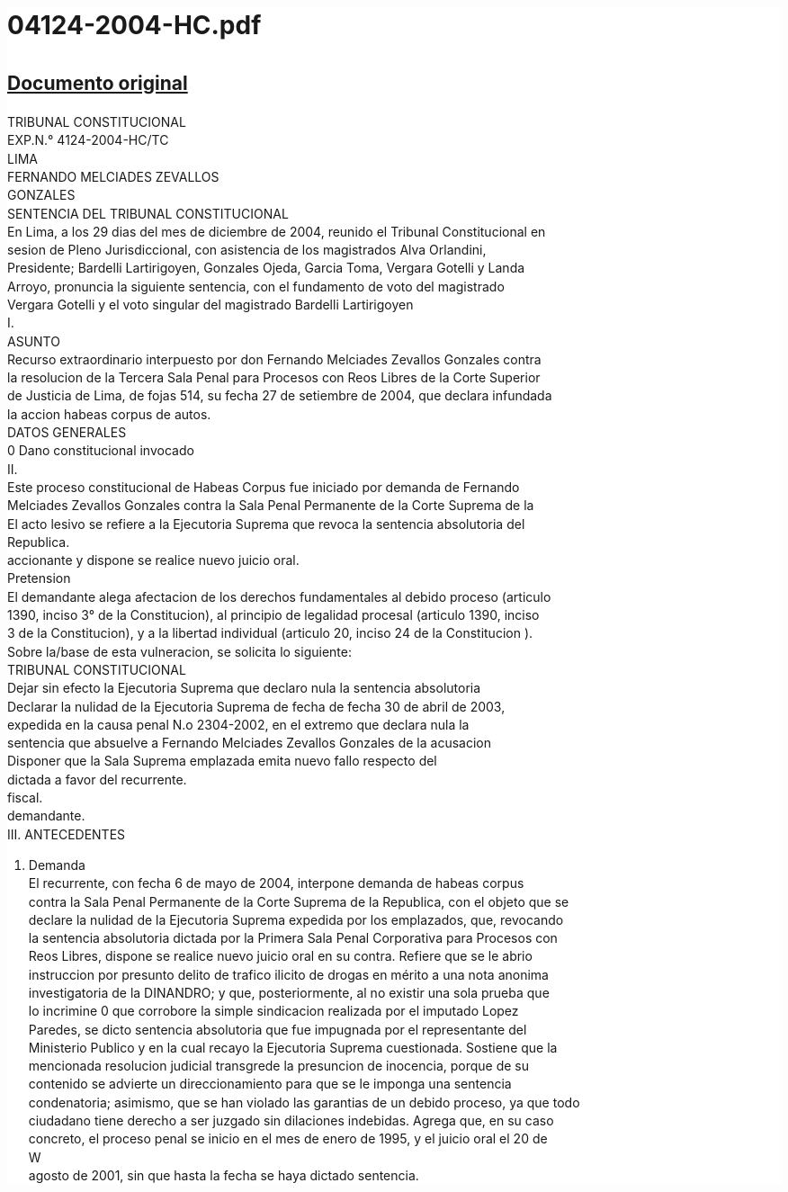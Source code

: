 
04124-2004-HC.pdf
=================
  
[Documento original](https://tc.gob.pe/jurisprudencia/2005/04124-2004-HC.pdf)  
---  
TRIBUNAL CONSTITUCIONAL  
EXP.N.° 4124-2004-HC/TC  
LIMA  
FERNANDO MELCIADES ZEVALLOS  
GONZALES  
SENTENCIA DEL TRIBUNAL CONSTITUCIONAL  
En Lima, a los 29 dias del mes de diciembre de 2004, reunido el Tribunal Constitucional en  
sesion de Pleno Jurisdiccional, con asistencia de los magistrados Alva Orlandini,  
Presidente; Bardelli Lartirigoyen, Gonzales Ojeda, Garcia Toma, Vergara Gotelli y Landa  
Arroyo, pronuncia la siguiente sentencia, con el fundamento de voto del magistrado  
Vergara Gotelli y el voto singular del magistrado Bardelli Lartirigoyen  
I.  
ASUNTO  
Recurso extraordinario interpuesto por don Fernando Melciades Zevallos Gonzales contra  
la resolucion de la Tercera Sala Penal para Procesos con Reos Libres de la Corte Superior  
de Justicia de Lima, de fojas 514, su fecha 27 de setiembre de 2004, que declara infundada  
la accion habeas corpus de autos.  
DATOS GENERALES  
0 Dano constitucional invocado  
II.  
Este proceso constitucional de Habeas Corpus fue iniciado por demanda de Fernando  
Melciades Zevallos Gonzales contra la Sala Penal Permanente de la Corte Suprema de la  
El acto lesivo se refiere a la Ejecutoria Suprema que revoca la sentencia absolutoria del  
Republica.  
accionante y dispone se realice nuevo juicio oral.  
Pretension  
El demandante alega afectacion de los derechos fundamentales al debido proceso (articulo  
1390, inciso 3° de la Constitucion), al principio de legalidad procesal (articulo 1390, inciso  
3 de la Constitucion), y a la libertad individual (articulo 20, inciso 24 de la Constitucion ).  
Sobre la/base de esta vulneracion, se solicita lo siguiente:  
TRIBUNAL CONSTITUCIONAL  
Dejar sin efecto la Ejecutoria Suprema que declaro nula la sentencia absolutoria  
Declarar la nulidad de la Ejecutoria Suprema de fecha de fecha 30 de abril de 2003,  
expedida en la causa penal N.o 2304-2002, en el extremo que declara nula la  
sentencia que absuelve a Fernando Melciades Zevallos Gonzales de la acusacion  
Disponer que la Sala Suprema emplazada emita nuevo fallo respecto del  
dictada a favor del recurrente.  
fiscal.  
demandante.  
III. ANTECEDENTES  
1. Demanda  
El recurrente, con fecha 6 de mayo de 2004, interpone demanda de habeas corpus  
contra la Sala Penal Permanente de la Corte Suprema de la Republica, con el objeto que se  
declare la nulidad de la Ejecutoria Suprema expedida por los emplazados, que, revocando  
la sentencia absolutoria dictada por la Primera Sala Penal Corporativa para Procesos con  
Reos Libres, dispone se realice nuevo juicio oral en su contra. Refiere que se le abrio  
instruccion por presunto delito de trafico ilicito de drogas en mérito a una nota anonima  
investigatoria de la DINANDRO; y que, posteriormente, al no existir una sola prueba que  
lo incrimine 0 que corrobore la simple sindicacion realizada por el imputado Lopez  
Paredes, se dicto sentencia absolutoria que fue impugnada por el representante del  
Ministerio Publico y en la cual recayo la Ejecutoria Suprema cuestionada. Sostiene que la  
mencionada resolucion judicial transgrede la presuncion de inocencia, porque de su  
contenido se advierte un direccionamiento para que se le imponga una sentencia  
condenatoria; asimismo, que se han violado las garantias de un debido proceso, ya que todo  
ciudadano tiene derecho a ser juzgado sin dilaciones indebidas. Agrega que, en su caso  
concreto, el proceso penal se inicio en el mes de enero de 1995, y el juicio oral el 20 de  
W  
agosto de 2001, sin que hasta la fecha se haya dictado sentencia.  